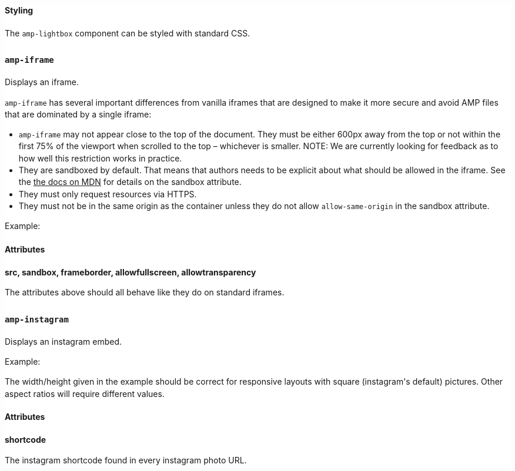 #### Styling

The `amp-lightbox` component can be styled with standard CSS.


### <a name=”amp-iframe”></a> `amp-iframe`

Displays an iframe.

`amp-iframe` has several important differences from vanilla iframes that are designed to make it more secure and avoid AMP files that are dominated by a single iframe:

- `amp-iframe` may not appear close to the top of the document. They must be either 600px away from the top or not within the first 75% of the viewport when scrolled to the top – whichever is smaller. NOTE: We are currently looking for feedback as to how well this restriction works in practice.
- They are sandboxed by default. That means that authors needs to be explicit about what should be allowed in the iframe. See the [the docs on MDN](https://developer.mozilla.org/en-US/docs/Web/HTML/Element/iframe) for details on the sandbox attribute.
- They must only request resources via HTTPS.
- They must not be in the same origin as the container unless they do not allow `allow-same-origin` in the sandbox attribute.

Example:
    <amp-iframe width=300 height=300
        sandbox="allow-scripts"
        layout="responsive"
        frameborder="0"
        src="https://foo.com/iframe">
    </amp-iframe>

#### Attributes

**src, sandbox, frameborder, allowfullscreen, allowtransparency**

The attributes above should all behave like they do on standard iframes.


### <a name=”amp-instagram”></a> `amp-instagram`

Displays an instagram embed.

Example:
    <amp-instagram
      shortcode="fBwFP"
      width="320"
      height="392"
      layout="responsive">
    </amp-instagram>

The width/height given in the example should be correct for responsive layouts with square (instagram's default) pictures. Other aspect ratios will require different values.

#### Attributes

**shortcode**

The instagram shortcode found in every instagram photo URL.
